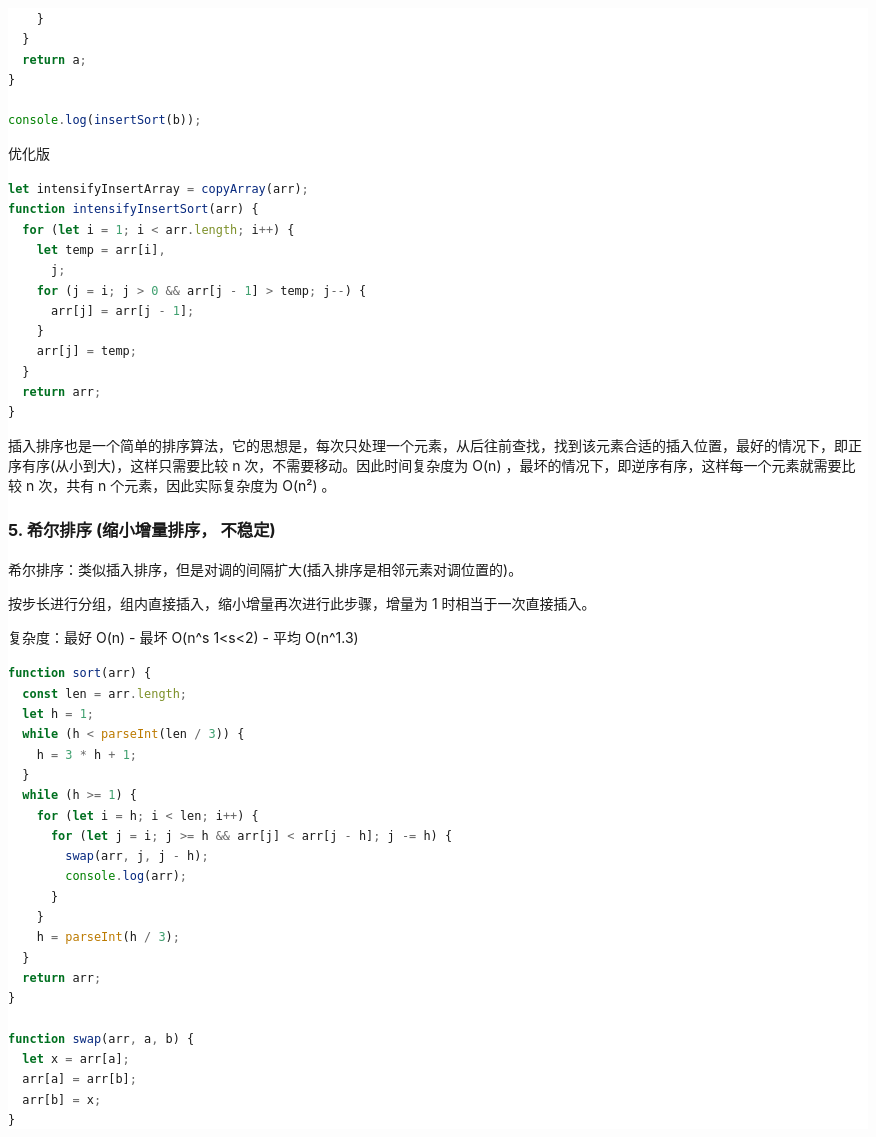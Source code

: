 ```js
    }
  }
  return a;
}

console.log(insertSort(b));
```

优化版

```js
let intensifyInsertArray = copyArray(arr);
function intensifyInsertSort(arr) {
  for (let i = 1; i < arr.length; i++) {
    let temp = arr[i],
      j;
    for (j = i; j > 0 && arr[j - 1] > temp; j--) {
      arr[j] = arr[j - 1];
    }
    arr[j] = temp;
  }
  return arr;
}
```

插入排序也是一个简单的排序算法，它的思想是，每次只处理一个元素，从后往前查找，找到该元素合适的插入位置，最好的情况下，即正序有序(从小到大)，这样只需要比较 n 次，不需要移动。因此时间复杂度为 O(n) ，最坏的情况下，即逆序有序，这样每一个元素就需要比较 n 次，共有 n 个元素，因此实际复杂度为 O(n²) 。

### 5. 希尔排序 (缩小增量排序， 不稳定)

希尔排序：类似插入排序，但是对调的间隔扩大(插入排序是相邻元素对调位置的)。

按步长进行分组，组内直接插入，缩小增量再次进行此步骤，增量为 1 时相当于一次直接插入。

复杂度：最好 O(n) - 最坏 O(n^s 1<s<2) - 平均 O(n^1.3)

```js
function sort(arr) {
  const len = arr.length;
  let h = 1;
  while (h < parseInt(len / 3)) {
    h = 3 * h + 1;
  }
  while (h >= 1) {
    for (let i = h; i < len; i++) {
      for (let j = i; j >= h && arr[j] < arr[j - h]; j -= h) {
        swap(arr, j, j - h);
        console.log(arr);
      }
    }
    h = parseInt(h / 3);
  }
  return arr;
}

function swap(arr, a, b) {
  let x = arr[a];
  arr[a] = arr[b];
  arr[b] = x;
}
```
